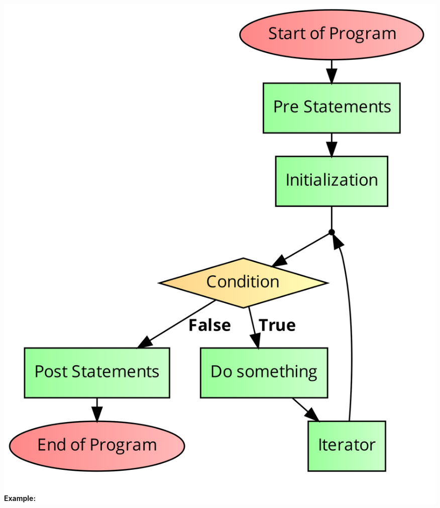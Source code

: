 ![For Loop Flowchart](/src/assets/JourneyWithGo-ABlogSeries/images/for.svg "For Loop Flowchart")

**Example:**

